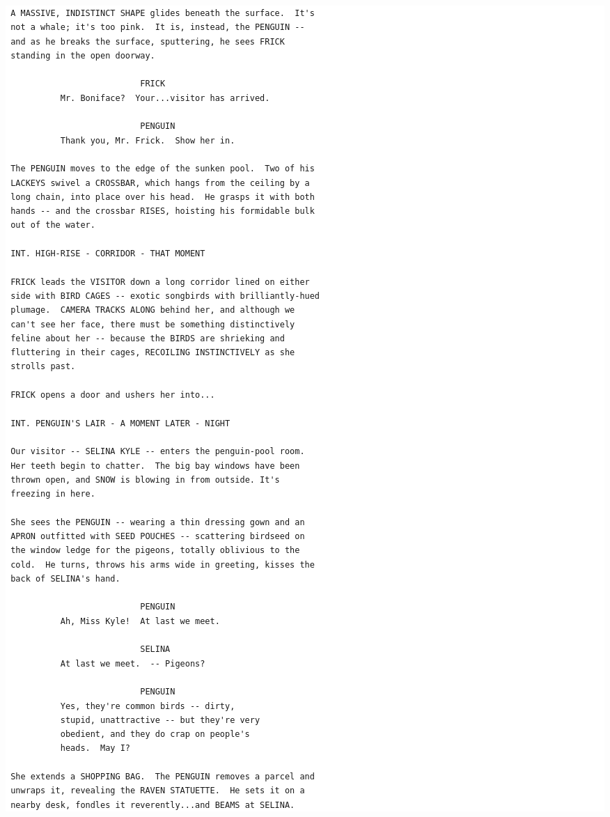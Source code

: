      A MASSIVE, INDISTINCT SHAPE glides beneath the surface.  It's
     not a whale; it's too pink.  It is, instead, the PENGUIN --
     and as he breaks the surface, sputtering, he sees FRICK
     standing in the open doorway.

                               FRICK
               Mr. Boniface?  Your...visitor has arrived.

                               PENGUIN
               Thank you, Mr. Frick.  Show her in.

     The PENGUIN moves to the edge of the sunken pool.  Two of his
     LACKEYS swivel a CROSSBAR, which hangs from the ceiling by a
     long chain, into place over his head.  He grasps it with both
     hands -- and the crossbar RISES, hoisting his formidable bulk
     out of the water.

     INT. HIGH-RISE - CORRIDOR - THAT MOMENT

     FRICK leads the VISITOR down a long corridor lined on either
     side with BIRD CAGES -- exotic songbirds with brilliantly-hued
     plumage.  CAMERA TRACKS ALONG behind her, and although we
     can't see her face, there must be something distinctively
     feline about her -- because the BIRDS are shrieking and
     fluttering in their cages, RECOILING INSTINCTIVELY as she
     strolls past.

     FRICK opens a door and ushers her into...

     INT. PENGUIN'S LAIR - A MOMENT LATER - NIGHT

     Our visitor -- SELINA KYLE -- enters the penguin-pool room.
     Her teeth begin to chatter.  The big bay windows have been
     thrown open, and SNOW is blowing in from outside. It's
     freezing in here.

     She sees the PENGUIN -- wearing a thin dressing gown and an
     APRON outfitted with SEED POUCHES -- scattering birdseed on
     the window ledge for the pigeons, totally oblivious to the
     cold.  He turns, throws his arms wide in greeting, kisses the
     back of SELINA's hand.

                               PENGUIN
               Ah, Miss Kyle!  At last we meet.

                               SELINA
               At last we meet.  -- Pigeons?

                               PENGUIN
               Yes, they're common birds -- dirty,
               stupid, unattractive -- but they're very
               obedient, and they do crap on people's
               heads.  May I?

     She extends a SHOPPING BAG.  The PENGUIN removes a parcel and
     unwraps it, revealing the RAVEN STATUETTE.  He sets it on a
     nearby desk, fondles it reverently...and BEAMS at SELINA.
